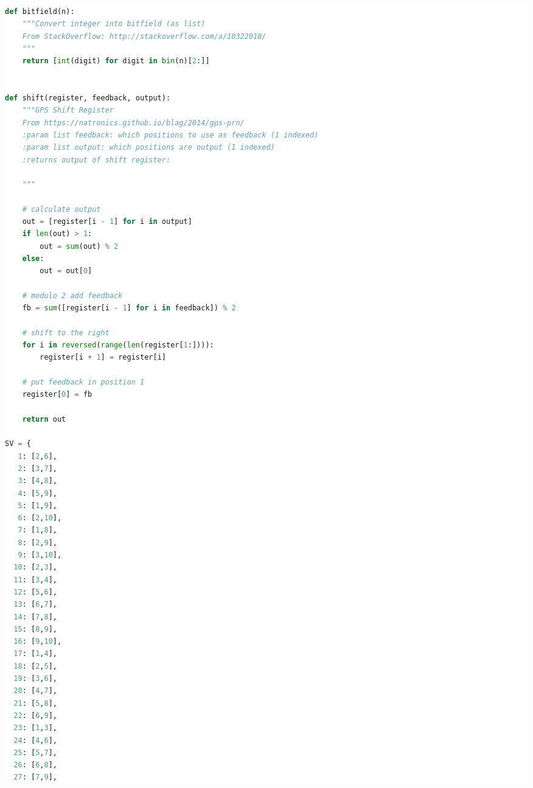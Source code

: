 ```python
def bitfield(n):
    """Convert integer into bitfield (as list)
    From StackOverflow: http://stackoverflow.com/a/10322018/
    """
    return [int(digit) for digit in bin(n)[2:]] 


def shift(register, feedback, output):
    """GPS Shift Register
    From https://natronics.github.io/blag/2014/gps-prn/
    :param list feedback: which positions to use as feedback (1 indexed)
    :param list output: which positions are output (1 indexed)
    :returns output of shift register:

    """

    # calculate output
    out = [register[i - 1] for i in output]
    if len(out) > 1:
        out = sum(out) % 2
    else:
        out = out[0]

    # modulo 2 add feedback
    fb = sum([register[i - 1] for i in feedback]) % 2

    # shift to the right
    for i in reversed(range(len(register[1:]))):
        register[i + 1] = register[i]

    # put feedback in position 1
    register[0] = fb

    return out

SV = {
   1: [2,6],
   2: [3,7],
   3: [4,8],
   4: [5,9],
   5: [1,9],
   6: [2,10],
   7: [1,8],
   8: [2,9],
   9: [3,10],
  10: [2,3],
  11: [3,4],
  12: [5,6],
  13: [6,7],
  14: [7,8],
  15: [8,9],
  16: [9,10],
  17: [1,4],
  18: [2,5],
  19: [3,6],
  20: [4,7],
  21: [5,8],
  22: [6,9],
  23: [1,3],
  24: [4,6],
  25: [5,7],
  26: [6,8],
  27: [7,9],
```